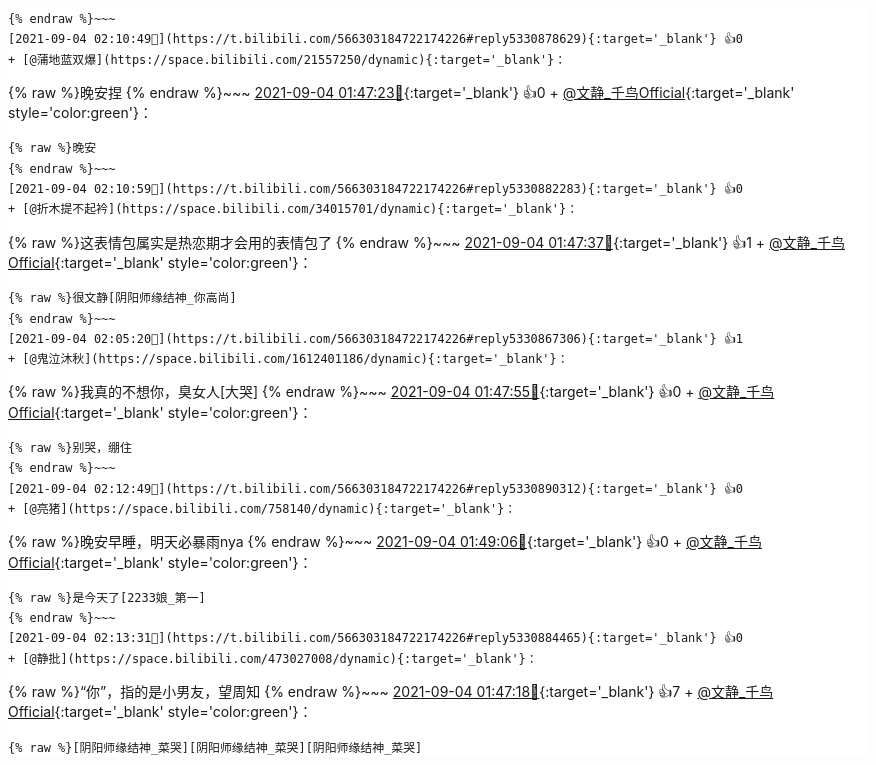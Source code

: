 ~~~
{% endraw %}~~~
[2021-09-04 02:10:49🔗](https://t.bilibili.com/566303184722174226#reply5330878629){:target='_blank'} 👍0
+ [@蒲地蓝双爆](https://space.bilibili.com/21557250/dynamic){:target='_blank'}：
~~~
{% raw %}晚安捏
{% endraw %}~~~
[2021-09-04 01:47:23🔗](https://t.bilibili.com/566303184722174226#reply5330816935){:target='_blank'} 👍0
    + [@文静_千鸟Official](https://space.bilibili.com/667526012/dynamic){:target='_blank' style='color:green'}：
~~~
{% raw %}晚安
{% endraw %}~~~
[2021-09-04 02:10:59🔗](https://t.bilibili.com/566303184722174226#reply5330882283){:target='_blank'} 👍0
+ [@折木提不起衿](https://space.bilibili.com/34015701/dynamic){:target='_blank'}：
~~~
{% raw %}这表情包属实是热恋期才会用的表情包了
{% endraw %}~~~
[2021-09-04 01:47:37🔗](https://t.bilibili.com/566303184722174226#reply5330817157){:target='_blank'} 👍1
    + [@文静_千鸟Official](https://space.bilibili.com/667526012/dynamic){:target='_blank' style='color:green'}：
~~~
{% raw %}很文静[阴阳师缘结神_你高尚]
{% endraw %}~~~
[2021-09-04 02:05:20🔗](https://t.bilibili.com/566303184722174226#reply5330867306){:target='_blank'} 👍1
+ [@鬼泣沐秋](https://space.bilibili.com/1612401186/dynamic){:target='_blank'}：
~~~
{% raw %}我真的不想你，臭女人[大哭]
{% endraw %}~~~
[2021-09-04 01:47:55🔗](https://t.bilibili.com/566303184722174226#reply5330817465){:target='_blank'} 👍0
    + [@文静_千鸟Official](https://space.bilibili.com/667526012/dynamic){:target='_blank' style='color:green'}：
~~~
{% raw %}别哭，绷住
{% endraw %}~~~
[2021-09-04 02:12:49🔗](https://t.bilibili.com/566303184722174226#reply5330890312){:target='_blank'} 👍0
+ [@亮猪](https://space.bilibili.com/758140/dynamic){:target='_blank'}：
~~~
{% raw %}晚安早睡，明天必暴雨nya
{% endraw %}~~~
[2021-09-04 01:49:06🔗](https://t.bilibili.com/566303184722174226#reply5330818658){:target='_blank'} 👍0
    + [@文静_千鸟Official](https://space.bilibili.com/667526012/dynamic){:target='_blank' style='color:green'}：
~~~
{% raw %}是今天了[2233娘_第一]
{% endraw %}~~~
[2021-09-04 02:13:31🔗](https://t.bilibili.com/566303184722174226#reply5330884465){:target='_blank'} 👍0
+ [@静批](https://space.bilibili.com/473027008/dynamic){:target='_blank'}：
~~~
{% raw %}“你”，指的是小男友，望周知
{% endraw %}~~~
[2021-09-04 01:47:18🔗](https://t.bilibili.com/566303184722174226#reply5330820345){:target='_blank'} 👍7
    + [@文静_千鸟Official](https://space.bilibili.com/667526012/dynamic){:target='_blank' style='color:green'}：
~~~
{% raw %}[阴阳师缘结神_菜哭][阴阳师缘结神_菜哭][阴阳师缘结神_菜哭]
~~~